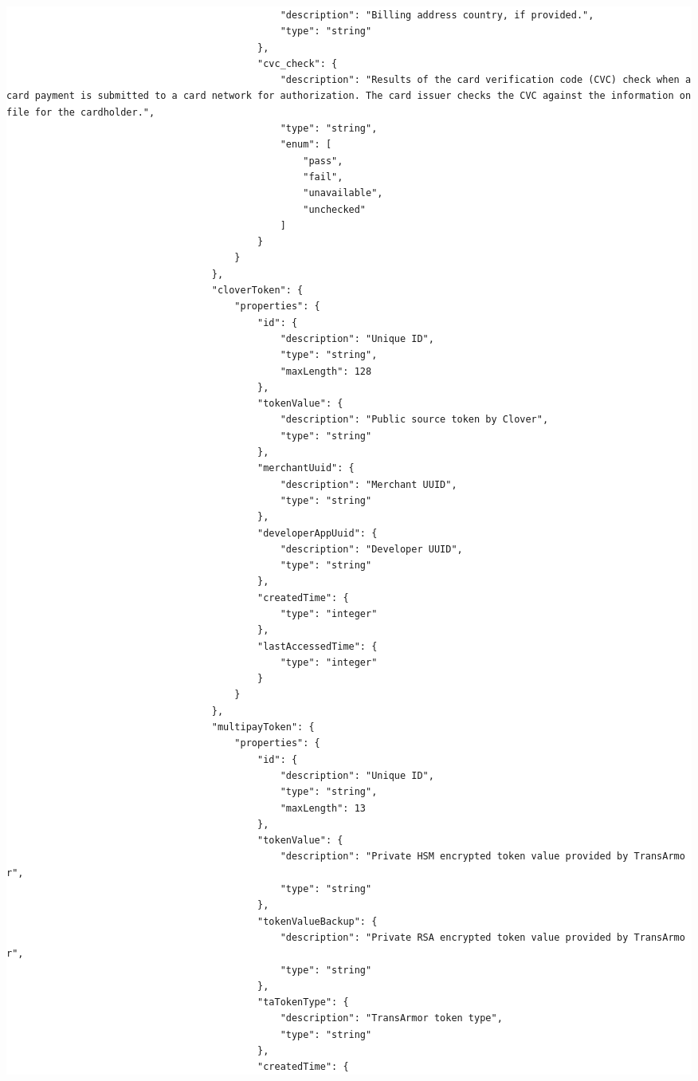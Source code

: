                                                     "description": "Billing address country, if provided.",
                                                    "type": "string"
                                                },
                                                "cvc_check": {
                                                    "description": "Results of the card verification code (CVC) check when a card payment is submitted to a card network for authorization. The card issuer checks the CVC against the information on file for the cardholder.",
                                                    "type": "string",
                                                    "enum": [
                                                        "pass",
                                                        "fail",
                                                        "unavailable",
                                                        "unchecked"
                                                    ]
                                                }
                                            }
                                        },
                                        "cloverToken": {
                                            "properties": {
                                                "id": {
                                                    "description": "Unique ID",
                                                    "type": "string",
                                                    "maxLength": 128
                                                },
                                                "tokenValue": {
                                                    "description": "Public source token by Clover",
                                                    "type": "string"
                                                },
                                                "merchantUuid": {
                                                    "description": "Merchant UUID",
                                                    "type": "string"
                                                },
                                                "developerAppUuid": {
                                                    "description": "Developer UUID",
                                                    "type": "string"
                                                },
                                                "createdTime": {
                                                    "type": "integer"
                                                },
                                                "lastAccessedTime": {
                                                    "type": "integer"
                                                }
                                            }
                                        },
                                        "multipayToken": {
                                            "properties": {
                                                "id": {
                                                    "description": "Unique ID",
                                                    "type": "string",
                                                    "maxLength": 13
                                                },
                                                "tokenValue": {
                                                    "description": "Private HSM encrypted token value provided by TransArmor",
                                                    "type": "string"
                                                },
                                                "tokenValueBackup": {
                                                    "description": "Private RSA encrypted token value provided by TransArmor",
                                                    "type": "string"
                                                },
                                                "taTokenType": {
                                                    "description": "TransArmor token type",
                                                    "type": "string"
                                                },
                                                "createdTime": {
